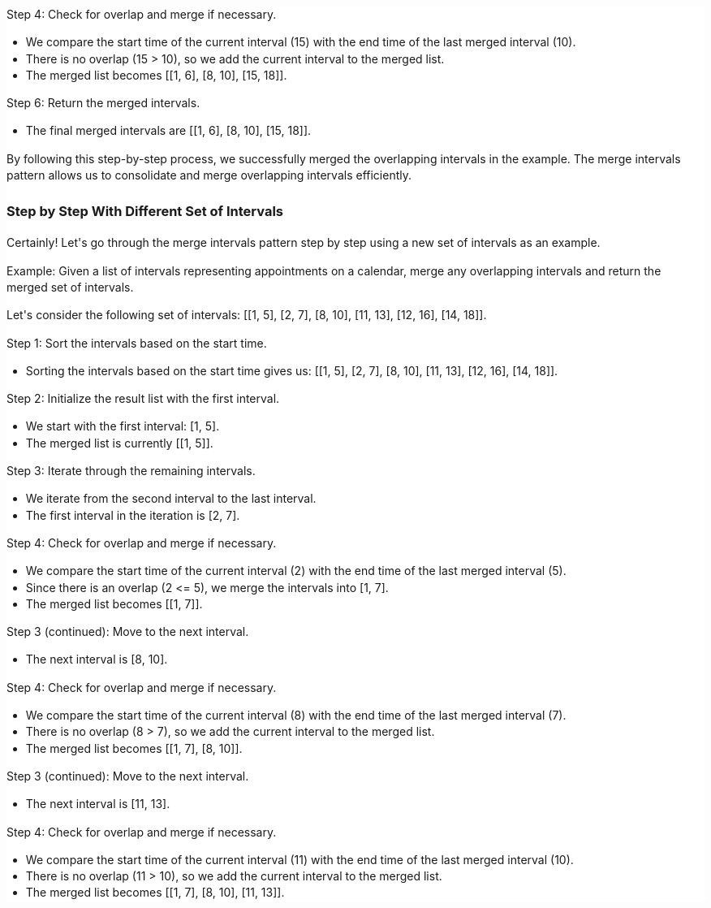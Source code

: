 Step 4: Check for overlap and merge if necessary.
- We compare the start time of the current interval (15) with the end time of the last merged interval (10).
- There is no overlap (15 > 10), so we add the current interval to the merged list.
- The merged list becomes [[1, 6], [8, 10], [15, 18]].

Step 6: Return the merged intervals.
- The final merged intervals are [[1, 6], [8, 10], [15, 18]].

By following this step-by-step process, we successfully merged the overlapping intervals in the example. The merge intervals pattern allows us to consolidate and merge overlapping intervals efficiently.


### Step by Step With Different Set of Intervals

Certainly! Let's go through the merge intervals pattern step by step using a new set of intervals as an example.

Example: Given a list of intervals representing appointments on a calendar, merge any overlapping intervals and return the merged set of intervals.

Let's consider the following set of intervals: [[1, 5], [2, 7], [8, 10], [11, 13], [12, 16], [14, 18]].

Step 1: Sort the intervals based on the start time.
- Sorting the intervals based on the start time gives us: [[1, 5], [2, 7], [8, 10], [11, 13], [12, 16], [14, 18]].

Step 2: Initialize the result list with the first interval.
- We start with the first interval: [1, 5].
- The merged list is currently [[1, 5]].

Step 3: Iterate through the remaining intervals.
- We iterate from the second interval to the last interval.
- The first interval in the iteration is [2, 7].

Step 4: Check for overlap and merge if necessary.
- We compare the start time of the current interval (2) with the end time of the last merged interval (5).
- Since there is an overlap (2 <= 5), we merge the intervals into [1, 7].
- The merged list becomes [[1, 7]].

Step 3 (continued): Move to the next interval.
- The next interval is [8, 10].

Step 4: Check for overlap and merge if necessary.
- We compare the start time of the current interval (8) with the end time of the last merged interval (7).
- There is no overlap (8 > 7), so we add the current interval to the merged list.
- The merged list becomes [[1, 7], [8, 10]].

Step 3 (continued): Move to the next interval.
- The next interval is [11, 13].

Step 4: Check for overlap and merge if necessary.
- We compare the start time of the current interval (11) with the end time of the last merged interval (10).
- There is no overlap (11 > 10), so we add the current interval to the merged list.
- The merged list becomes [[1, 7], [8, 10], [11, 13]].
